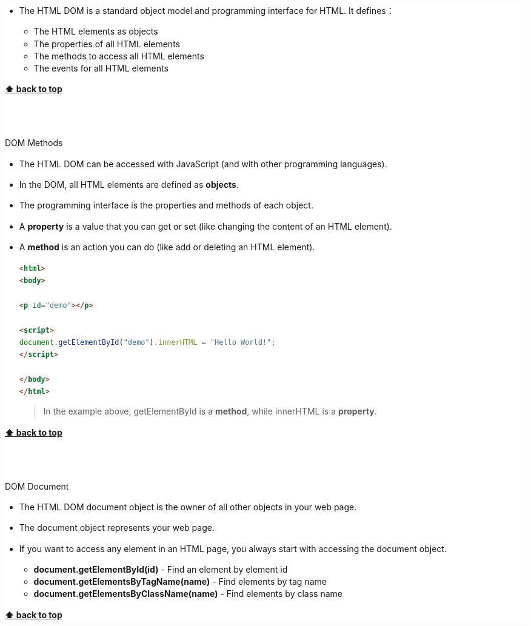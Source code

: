   * The HTML DOM is a standard object model and programming interface for HTML. It defines：

    - The HTML elements as objects
    - The properties of all HTML elements
    - The methods to access all HTML elements
    - The events for all HTML elements

**[⬆ back to top](#table-of-contents)**

<br />
<br />

<a name="dom-methods"></a>
DOM Methods

  * The HTML DOM can be accessed with JavaScript (and with other programming languages).

  * In the DOM, all HTML elements are defined as **objects**.

  * The programming interface is the properties and methods of each object.

  * A **property** is a value that you can get or set (like changing the content of an HTML element).

  * A **method** is an action you can do (like add or deleting an HTML element).

    ```html
    <html>
    <body>

    <p id="demo"></p>

    <script>
    document.getElementById("demo").innerHTML = "Hello World!";
    </script>

    </body>
    </html>
    ```

    > In the example above, getElementById is a **method**, while innerHTML is a **property**.

**[⬆ back to top](#table-of-contents)**

<br />
<br />

<a name="dom-document"></a>
DOM Document

  * The HTML DOM document object is the owner of all other objects in your web page.

  * The document object represents your web page.

  * If you want to access any element in an HTML page, you always start with accessing the document object.

    - **document.getElementById(id)**	- Find an element by element id
    - **document.getElementsByTagName(name)**	- Find elements by tag name
    - **document.getElementsByClassName(name)**	- Find elements by class name

**[⬆ back to top](#table-of-contents)**
